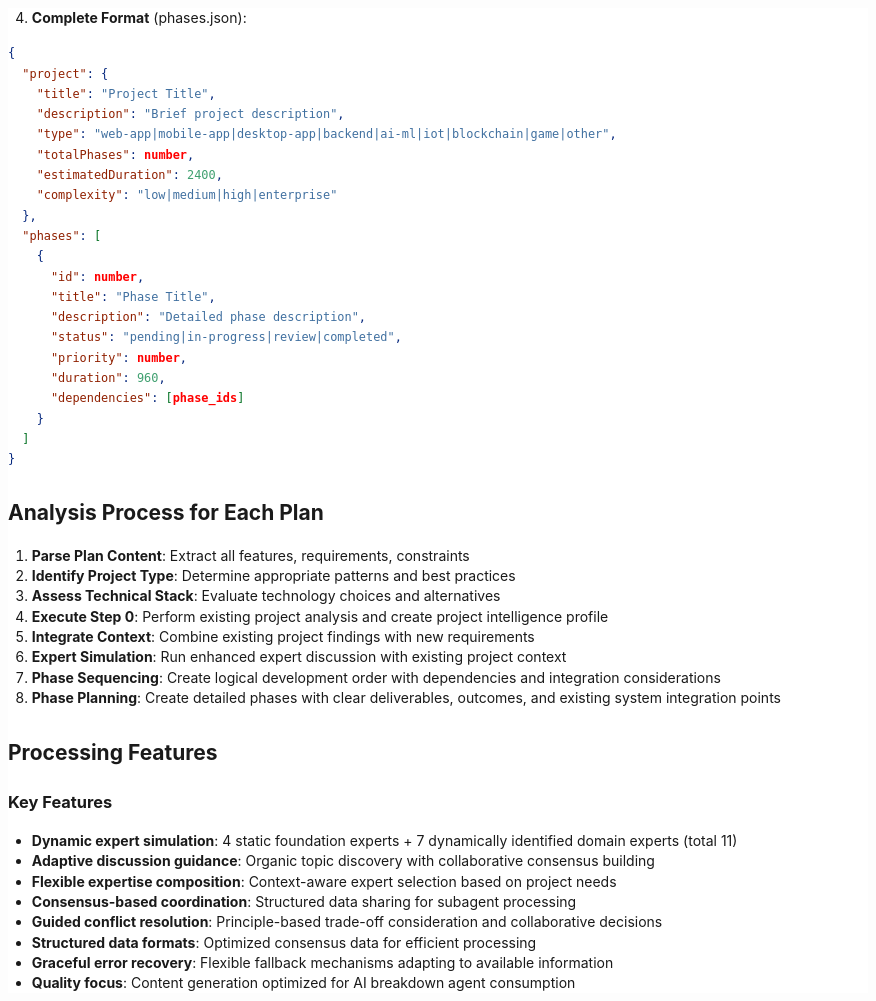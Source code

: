 4. **Complete Format** (phases.json):
```json
{
  "project": {
    "title": "Project Title",
    "description": "Brief project description",
    "type": "web-app|mobile-app|desktop-app|backend|ai-ml|iot|blockchain|game|other",
    "totalPhases": number,
    "estimatedDuration": 2400,
    "complexity": "low|medium|high|enterprise"
  },
  "phases": [
    {
      "id": number,
      "title": "Phase Title",
      "description": "Detailed phase description",
      "status": "pending|in-progress|review|completed",
      "priority": number,
      "duration": 960,
      "dependencies": [phase_ids]
    }
  ]
}
```

## Analysis Process for Each Plan

1. **Parse Plan Content**: Extract all features, requirements, constraints
2. **Identify Project Type**: Determine appropriate patterns and best practices
3. **Assess Technical Stack**: Evaluate technology choices and alternatives
4. **Execute Step 0**: Perform existing project analysis and create project intelligence profile
5. **Integrate Context**: Combine existing project findings with new requirements
6. **Expert Simulation**: Run enhanced expert discussion with existing project context
7. **Phase Sequencing**: Create logical development order with dependencies and integration considerations
8. **Phase Planning**: Create detailed phases with clear deliverables, outcomes, and existing system integration points


## Processing Features

### Key Features
- **Dynamic expert simulation**: 4 static foundation experts + 7 dynamically identified domain experts (total 11)
- **Adaptive discussion guidance**: Organic topic discovery with collaborative consensus building
- **Flexible expertise composition**: Context-aware expert selection based on project needs
- **Consensus-based coordination**: Structured data sharing for subagent processing
- **Guided conflict resolution**: Principle-based trade-off consideration and collaborative decisions
- **Structured data formats**: Optimized consensus data for efficient processing
- **Graceful error recovery**: Flexible fallback mechanisms adapting to available information
- **Quality focus**: Content generation optimized for AI breakdown agent consumption
